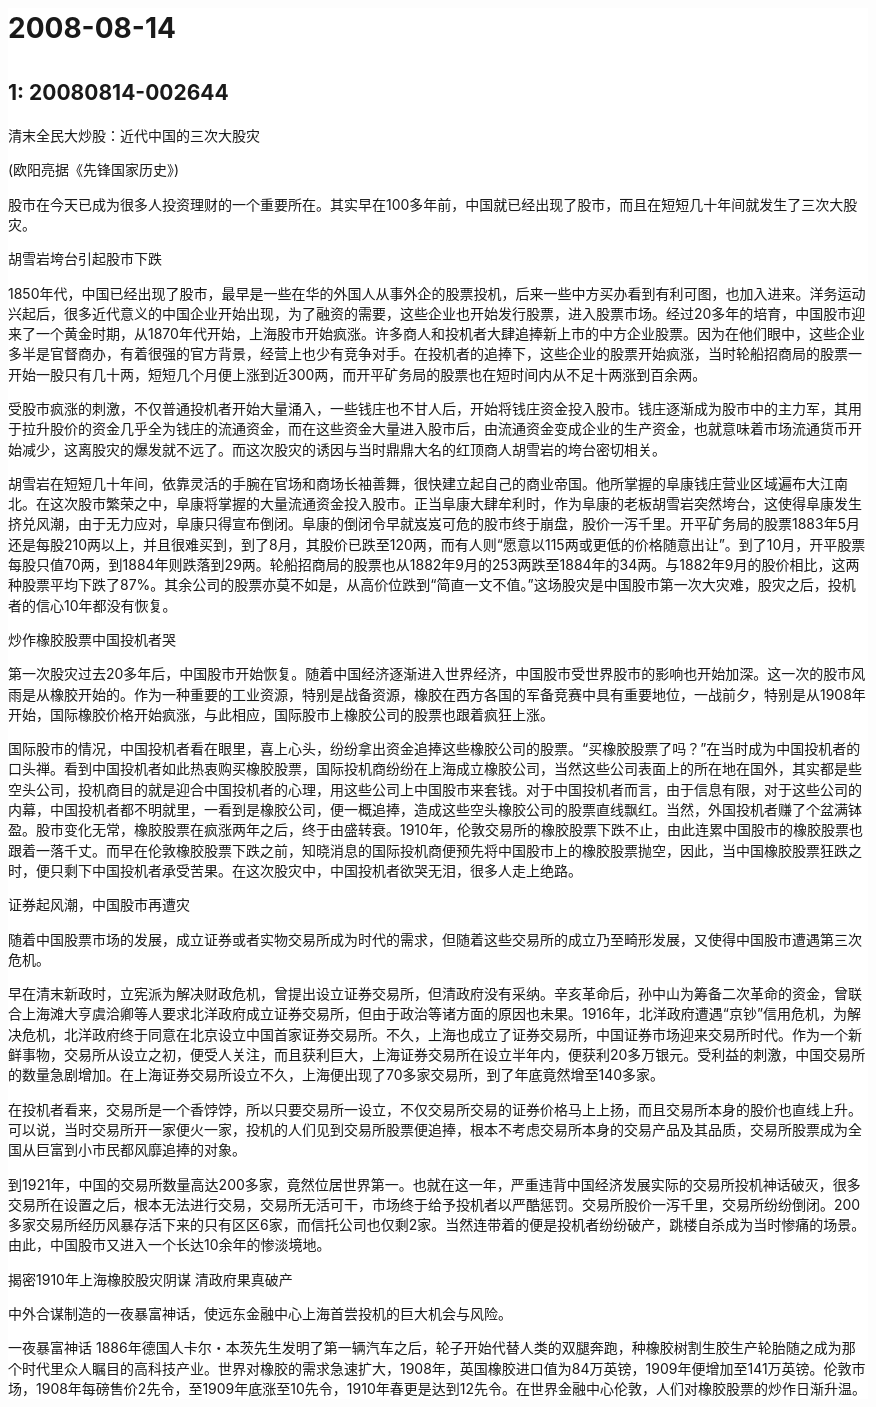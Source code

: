 # 2008-08-14

## 1: 20080814-002644

清末全民大炒股：近代中国的三次大股灾

(欧阳亮据《先锋国家历史》)

股市在今天已成为很多人投资理财的一个重要所在。其实早在100多年前，中国就已经出现了股市，而且在短短几十年间就发生了三次大股灾。

胡雪岩垮台引起股市下跌

1850年代，中国已经出现了股市，最早是一些在华的外国人从事外企的股票投机，后来一些中方买办看到有利可图，也加入进来。洋务运动兴起后，很多近代意义的中国企业开始出现，为了融资的需要，这些企业也开始发行股票，进入股票市场。经过20多年的培育，中国股市迎来了一个黄金时期，从1870年代开始，上海股市开始疯涨。许多商人和投机者大肆追捧新上市的中方企业股票。因为在他们眼中，这些企业多半是官督商办，有着很强的官方背景，经营上也少有竞争对手。在投机者的追捧下，这些企业的股票开始疯涨，当时轮船招商局的股票一开始一股只有几十两，短短几个月便上涨到近300两，而开平矿务局的股票也在短时间内从不足十两涨到百余两。

受股市疯涨的刺激，不仅普通投机者开始大量涌入，一些钱庄也不甘人后，开始将钱庄资金投入股市。钱庄逐渐成为股市中的主力军，其用于拉升股价的资金几乎全为钱庄的流通资金，而在这些资金大量进入股市后，由流通资金变成企业的生产资金，也就意味着市场流通货币开始减少，这离股灾的爆发就不远了。而这次股灾的诱因与当时鼎鼎大名的红顶商人胡雪岩的垮台密切相关。

胡雪岩在短短几十年间，依靠灵活的手腕在官场和商场长袖善舞，很快建立起自己的商业帝国。他所掌握的阜康钱庄营业区域遍布大江南北。在这次股市繁荣之中，阜康将掌握的大量流通资金投入股市。正当阜康大肆牟利时，作为阜康的老板胡雪岩突然垮台，这使得阜康发生挤兑风潮，由于无力应对，阜康只得宣布倒闭。阜康的倒闭令早就岌岌可危的股市终于崩盘，股价一泻千里。开平矿务局的股票1883年5月还是每股210两以上，并且很难买到，到了8月，其股价已跌至120两，而有人则“愿意以115两或更低的价格随意出让”。到了10月，开平股票每股只值70两，到1884年则跌落到29两。轮船招商局的股票也从1882年9月的253两跌至1884年的34两。与1882年9月的股价相比，这两种股票平均下跌了87%。其余公司的股票亦莫不如是，从高价位跌到“简直一文不值。”这场股灾是中国股市第一次大灾难，股灾之后，投机者的信心10年都没有恢复。

炒作橡胶股票中国投机者哭

第一次股灾过去20多年后，中国股市开始恢复。随着中国经济逐渐进入世界经济，中国股市受世界股市的影响也开始加深。这一次的股市风雨是从橡胶开始的。作为一种重要的工业资源，特别是战备资源，橡胶在西方各国的军备竞赛中具有重要地位，一战前夕，特别是从1908年开始，国际橡胶价格开始疯涨，与此相应，国际股市上橡胶公司的股票也跟着疯狂上涨。

国际股市的情况，中国投机者看在眼里，喜上心头，纷纷拿出资金追捧这些橡胶公司的股票。“买橡胶股票了吗？”在当时成为中国投机者的口头禅。看到中国投机者如此热衷购买橡胶股票，国际投机商纷纷在上海成立橡胶公司，当然这些公司表面上的所在地在国外，其实都是些空头公司，投机商目的就是迎合中国投机者的心理，用这些公司上中国股市来套钱。对于中国投机者而言，由于信息有限，对于这些公司的内幕，中国投机者都不明就里，一看到是橡胶公司，便一概追捧，造成这些空头橡胶公司的股票直线飘红。当然，外国投机者赚了个盆满钵盈。股市变化无常，橡胶股票在疯涨两年之后，终于由盛转衰。1910年，伦敦交易所的橡胶股票下跌不止，由此连累中国股市的橡胶股票也跟着一落千丈。而早在伦敦橡胶股票下跌之前，知晓消息的国际投机商便预先将中国股市上的橡胶股票抛空，因此，当中国橡胶股票狂跌之时，便只剩下中国投机者承受苦果。在这次股灾中，中国投机者欲哭无泪，很多人走上绝路。

证券起风潮，中国股市再遭灾

随着中国股票市场的发展，成立证券或者实物交易所成为时代的需求，但随着这些交易所的成立乃至畸形发展，又使得中国股市遭遇第三次危机。

早在清末新政时，立宪派为解决财政危机，曾提出设立证券交易所，但清政府没有采纳。辛亥革命后，孙中山为筹备二次革命的资金，曾联合上海滩大亨虞洽卿等人要求北洋政府成立证券交易所，但由于政治等诸方面的原因也未果。1916年，北洋政府遭遇“京钞”信用危机，为解决危机，北洋政府终于同意在北京设立中国首家证券交易所。不久，上海也成立了证券交易所，中国证券市场迎来交易所时代。作为一个新鲜事物，交易所从设立之初，便受人关注，而且获利巨大，上海证券交易所在设立半年内，便获利20多万银元。受利益的刺激，中国交易所的数量急剧增加。在上海证券交易所设立不久，上海便出现了70多家交易所，到了年底竟然增至140多家。

在投机者看来，交易所是一个香饽饽，所以只要交易所一设立，不仅交易所交易的证券价格马上上扬，而且交易所本身的股价也直线上升。可以说，当时交易所开一家便火一家，投机的人们见到交易所股票便追捧，根本不考虑交易所本身的交易产品及其品质，交易所股票成为全国从巨富到小市民都风靡追捧的对象。

到1921年，中国的交易所数量高达200多家，竟然位居世界第一。也就在这一年，严重违背中国经济发展实际的交易所投机神话破灭，很多交易所在设置之后，根本无法进行交易，交易所无活可干，市场终于给予投机者以严酷惩罚。交易所股价一泻千里，交易所纷纷倒闭。200多家交易所经历风暴存活下来的只有区区6家，而信托公司也仅剩2家。当然连带着的便是投机者纷纷破产，跳楼自杀成为当时惨痛的场景。由此，中国股市又进入一个长达10余年的惨淡境地。

揭密1910年上海橡胶股灾阴谋 清政府果真破产

中外合谋制造的一夜暴富神话，使远东金融中心上海首尝投机的巨大机会与风险。

一夜暴富神话 1886年德国人卡尔・本茨先生发明了第一辆汽车之后，轮子开始代替人类的双腿奔跑，种橡胶树割生胶生产轮胎随之成为那个时代里众人瞩目的高科技产业。世界对橡胶的需求急速扩大，1908年，英国橡胶进口值为84万英镑，1909年便增加至141万英镑。伦敦市场，1908年每磅售价2先令，至1909年底涨至10先令，1910年春更是达到12先令。在世界金融中心伦敦，人们对橡胶股票的炒作日渐升温。
